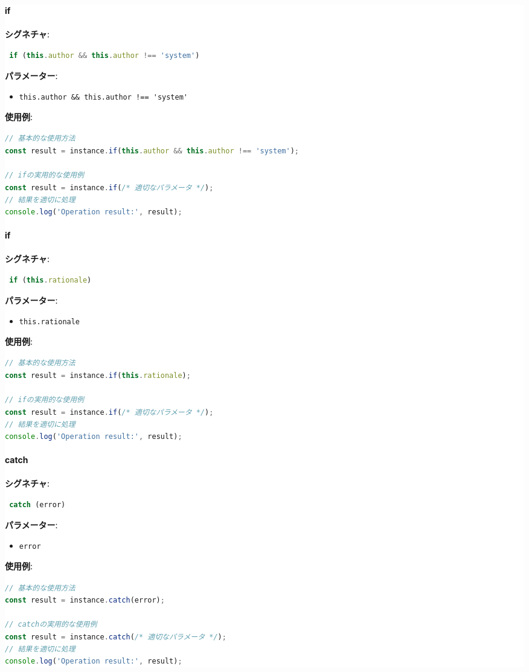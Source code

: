 #### if

**シグネチャ**:
```javascript
 if (this.author && this.author !== 'system')
```

**パラメーター**:
- `this.author && this.author !== 'system'`

**使用例**:
```javascript
// 基本的な使用方法
const result = instance.if(this.author && this.author !== 'system');

// ifの実用的な使用例
const result = instance.if(/* 適切なパラメータ */);
// 結果を適切に処理
console.log('Operation result:', result);
```

#### if

**シグネチャ**:
```javascript
 if (this.rationale)
```

**パラメーター**:
- `this.rationale`

**使用例**:
```javascript
// 基本的な使用方法
const result = instance.if(this.rationale);

// ifの実用的な使用例
const result = instance.if(/* 適切なパラメータ */);
// 結果を適切に処理
console.log('Operation result:', result);
```

#### catch

**シグネチャ**:
```javascript
 catch (error)
```

**パラメーター**:
- `error`

**使用例**:
```javascript
// 基本的な使用方法
const result = instance.catch(error);

// catchの実用的な使用例
const result = instance.catch(/* 適切なパラメータ */);
// 結果を適切に処理
console.log('Operation result:', result);
```
